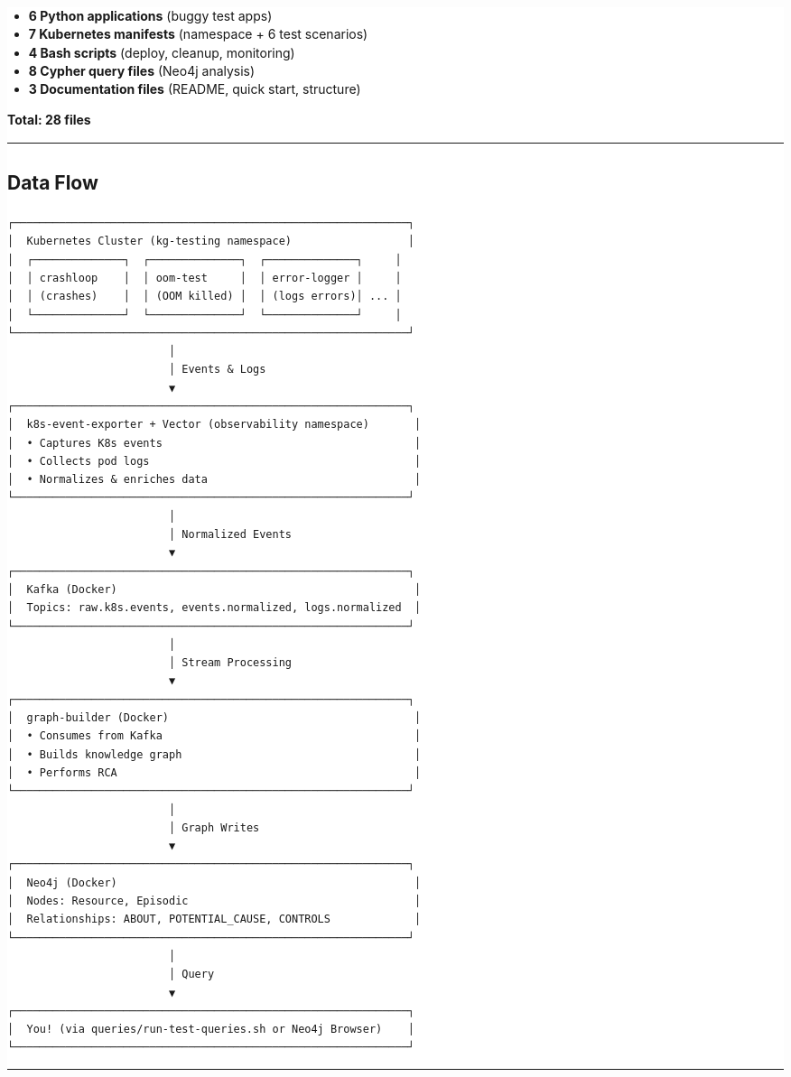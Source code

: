 - **6 Python applications** (buggy test apps)
- **7 Kubernetes manifests** (namespace + 6 test scenarios)
- **4 Bash scripts** (deploy, cleanup, monitoring)
- **8 Cypher query files** (Neo4j analysis)
- **3 Documentation files** (README, quick start, structure)

**Total: 28 files**

---

## Data Flow

```
┌─────────────────────────────────────────────────────────────┐
│  Kubernetes Cluster (kg-testing namespace)                  │
│  ┌──────────────┐  ┌──────────────┐  ┌──────────────┐     │
│  │ crashloop    │  │ oom-test     │  │ error-logger │     │
│  │ (crashes)    │  │ (OOM killed) │  │ (logs errors)│ ... │
│  └──────────────┘  └──────────────┘  └──────────────┘     │
└─────────────────────────────────────────────────────────────┘
                         │
                         │ Events & Logs
                         ▼
┌─────────────────────────────────────────────────────────────┐
│  k8s-event-exporter + Vector (observability namespace)       │
│  • Captures K8s events                                       │
│  • Collects pod logs                                         │
│  • Normalizes & enriches data                                │
└─────────────────────────────────────────────────────────────┘
                         │
                         │ Normalized Events
                         ▼
┌─────────────────────────────────────────────────────────────┐
│  Kafka (Docker)                                              │
│  Topics: raw.k8s.events, events.normalized, logs.normalized  │
└─────────────────────────────────────────────────────────────┘
                         │
                         │ Stream Processing
                         ▼
┌─────────────────────────────────────────────────────────────┐
│  graph-builder (Docker)                                      │
│  • Consumes from Kafka                                       │
│  • Builds knowledge graph                                    │
│  • Performs RCA                                              │
└─────────────────────────────────────────────────────────────┘
                         │
                         │ Graph Writes
                         ▼
┌─────────────────────────────────────────────────────────────┐
│  Neo4j (Docker)                                              │
│  Nodes: Resource, Episodic                                   │
│  Relationships: ABOUT, POTENTIAL_CAUSE, CONTROLS             │
└─────────────────────────────────────────────────────────────┘
                         │
                         │ Query
                         ▼
┌─────────────────────────────────────────────────────────────┐
│  You! (via queries/run-test-queries.sh or Neo4j Browser)    │
└─────────────────────────────────────────────────────────────┘
```

---